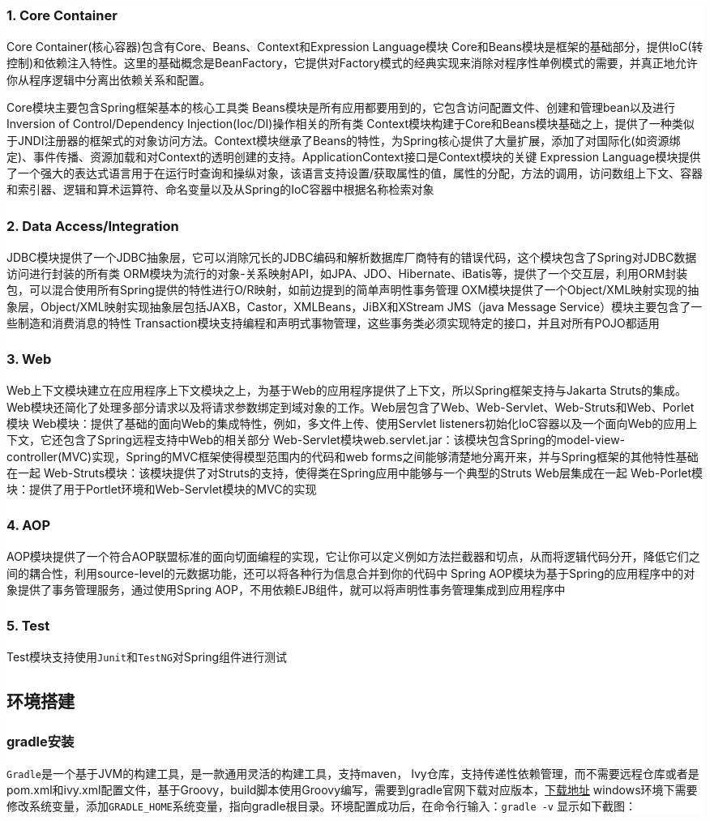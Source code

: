 ### 1. Core Container

Core Container(核心容器)包含有Core、Beans、Context和Expression Language模块 
Core和Beans模块是框架的基础部分，提供IoC(转控制)和依赖注入特性。这里的基础概念是BeanFactory，它提供对Factory模式的经典实现来消除对程序性单例模式的需要，并真正地允许你从程序逻辑中分离出依赖关系和配置。

Core模块主要包含Spring框架基本的核心工具类
Beans模块是所有应用都要用到的，它包含访问配置文件、创建和管理bean以及进行Inversion of Control/Dependency Injection(Ioc/DI)操作相关的所有类
Context模块构建于Core和Beans模块基础之上，提供了一种类似于JNDI注册器的框架式的对象访问方法。Context模块继承了Beans的特性，为Spring核心提供了大量扩展，添加了对国际化(如资源绑定)、事件传播、资源加载和对Context的透明创建的支持。ApplicationContext接口是Context模块的关键
Expression Language模块提供了一个强大的表达式语言用于在运行时查询和操纵对象，该语言支持设置/获取属性的值，属性的分配，方法的调用，访问数组上下文、容器和索引器、逻辑和算术运算符、命名变量以及从Spring的IoC容器中根据名称检索对象

### 2. Data Access/Integration

JDBC模块提供了一个JDBC抽象层，它可以消除冗长的JDBC编码和解析数据库厂商特有的错误代码，这个模块包含了Spring对JDBC数据访问进行封装的所有类
ORM模块为流行的对象-关系映射API，如JPA、JDO、Hibernate、iBatis等，提供了一个交互层，利用ORM封装包，可以混合使用所有Spring提供的特性进行O/R映射，如前边提到的简单声明性事务管理
OXM模块提供了一个Object/XML映射实现的抽象层，Object/XML映射实现抽象层包括JAXB，Castor，XMLBeans，JiBX和XStream
JMS（java Message Service）模块主要包含了一些制造和消费消息的特性
Transaction模块支持编程和声明式事物管理，这些事务类必须实现特定的接口，并且对所有POJO都适用

### 3. Web

Web上下文模块建立在应用程序上下文模块之上，为基于Web的应用程序提供了上下文，所以Spring框架支持与Jakarta Struts的集成。Web模块还简化了处理多部分请求以及将请求参数绑定到域对象的工作。Web层包含了Web、Web-Servlet、Web-Struts和Web、Porlet模块
Web模块：提供了基础的面向Web的集成特性，例如，多文件上传、使用Servlet 
listeners初始化IoC容器以及一个面向Web的应用上下文，它还包含了Spring远程支持中Web的相关部分
Web-Servlet模块web.servlet.jar：该模块包含Spring的model-view-controller(MVC)实现，Spring的MVC框架使得模型范围内的代码和web forms之间能够清楚地分离开来，并与Spring框架的其他特性基础在一起
Web-Struts模块：该模块提供了对Struts的支持，使得类在Spring应用中能够与一个典型的Struts Web层集成在一起
Web-Porlet模块：提供了用于Portlet环境和Web-Servlet模块的MVC的实现

### 4. AOP

AOP模块提供了一个符合AOP联盟标准的面向切面编程的实现，它让你可以定义例如方法拦截器和切点，从而将逻辑代码分开，降低它们之间的耦合性，利用source-level的元数据功能，还可以将各种行为信息合并到你的代码中 
Spring AOP模块为基于Spring的应用程序中的对象提供了事务管理服务，通过使用Spring AOP，不用依赖EJB组件，就可以将声明性事务管理集成到应用程序中

### 5. Test

Test模块支持使用`Junit`和`TestNG`对Spring组件进行测试

## 环境搭建

### gradle安装

`Gradle`是一个基于JVM的构建工具，是一款通用灵活的构建工具，支持maven， Ivy仓库，支持传递性依赖管理，而不需要远程仓库或者是pom.xml和ivy.xml配置文件，基于Groovy，build脚本使用Groovy编写，需要到gradle官网下载对应版本，[下载地址](http://services.gradle.org/distributions)
windows环境下需要修改系统变量，添加`GRADLE_HOME`系统变量，指向gradle根目录。环境配置成功后，在命令行输入：`gradle -v` 显示如下截图： 

